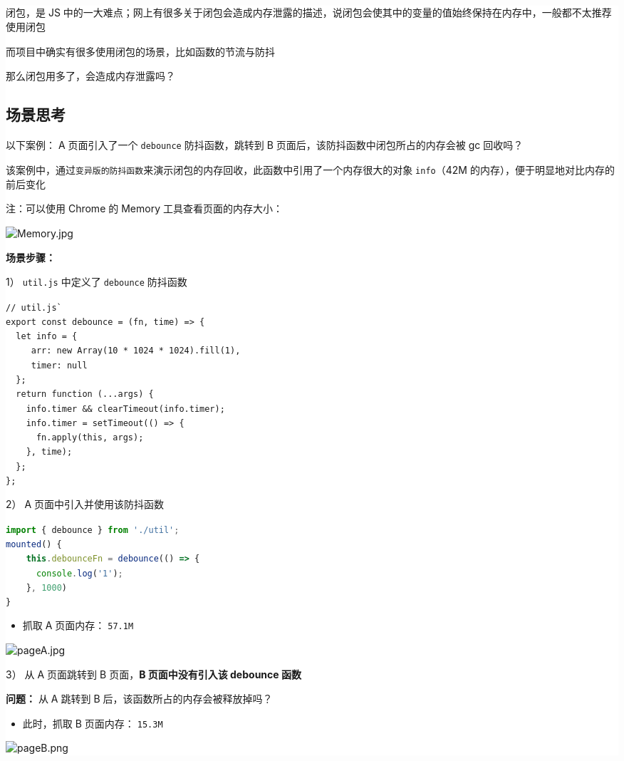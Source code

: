 闭包，是 JS 中的一大难点；网上有很多关于闭包会造成内存泄露的描述，说闭包会使其中的变量的值始终保持在内存中，一般都不太推荐使用闭包

而项目中确实有很多使用闭包的场景，比如函数的节流与防抖

那么闭包用多了，会造成内存泄露吗？

## 场景思考

以下案例： A 页面引入了一个 `debounce` 防抖函数，跳转到 B 页面后，该防抖函数中闭包所占的内存会被 gc 回收吗？

该案例中，通过`变异版的防抖函数`来演示闭包的内存回收，此函数中引用了一个内存很大的对象 `info`（42M 的内存），便于明显地对比内存的前后变化

注：可以使用 Chrome 的 Memory 工具查看页面的内存大小：

<img src="https://p3-juejin.byteimg.com/tos-cn-i-k3u1fbpfcp/4ad69e166ec54781adeb094bea8d64cc~tplv-k3u1fbpfcp-watermark.image?" alt="Memory.jpg" width="100%" />

**场景步骤：**

1） `util.js` 中定义了 `debounce` 防抖函数

```
// util.js`
export const debounce = (fn, time) => {
  let info = {
     arr: new Array(10 * 1024 * 1024).fill(1),
     timer: null
  };
  return function (...args) {
    info.timer && clearTimeout(info.timer);
    info.timer = setTimeout(() => {
      fn.apply(this, args);
    }, time);
  };
};
```

2） A 页面中引入并使用该防抖函数

```js
import { debounce } from './util';
mounted() {
    this.debounceFn = debounce(() => {
      console.log('1');
    }, 1000)
}
```

- 抓取 A 页面内存： `57.1M`

<img src="https://p9-juejin.byteimg.com/tos-cn-i-k3u1fbpfcp/3d3cdb39683244e4ad1d19a5206563cb~tplv-k3u1fbpfcp-watermark.image?" alt="pageA.jpg" width="100%" />

3） 从 A 页面跳转到 B 页面，**B 页面中没有引入该 debounce 函数**

**问题：** 从 A 跳转到 B 后，该函数所占的内存会被释放掉吗？

- 此时，抓取 B 页面内存： `15.3M`

<img src="https://p9-juejin.byteimg.com/tos-cn-i-k3u1fbpfcp/51256a56398844c786a3cf54c784299e~tplv-k3u1fbpfcp-watermark.image?" alt="pageB.png" width="100%" />
